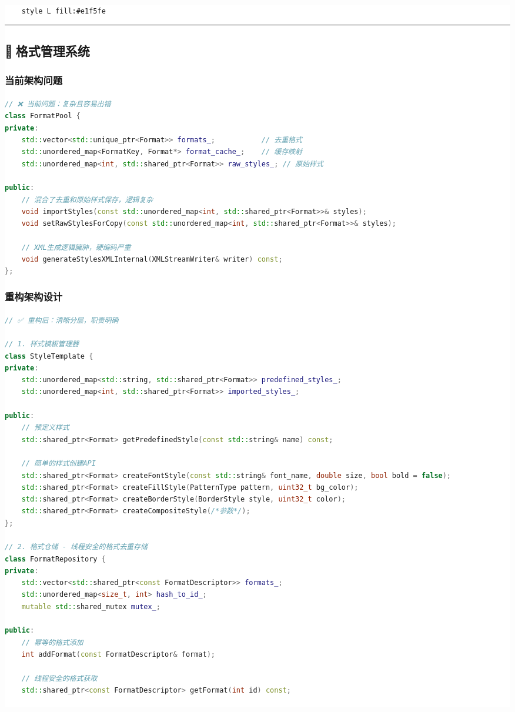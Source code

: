 ```mermaid
    style L fill:#e1f5fe
```

---

## 🎨 格式管理系统

### 当前架构问题

```cpp
// ❌ 当前问题：复杂且容易出错
class FormatPool {
private:
    std::vector<std::unique_ptr<Format>> formats_;           // 去重格式
    std::unordered_map<FormatKey, Format*> format_cache_;    // 缓存映射
    std::unordered_map<int, std::shared_ptr<Format>> raw_styles_; // 原始样式
    
public:
    // 混合了去重和原始样式保存，逻辑复杂
    void importStyles(const std::unordered_map<int, std::shared_ptr<Format>>& styles);
    void setRawStylesForCopy(const std::unordered_map<int, std::shared_ptr<Format>>& styles);
    
    // XML生成逻辑臃肿，硬编码严重
    void generateStylesXMLInternal(XMLStreamWriter& writer) const;
};
```

### 重构架构设计

```cpp
// ✅ 重构后：清晰分层，职责明确

// 1. 样式模板管理器
class StyleTemplate {
private:
    std::unordered_map<std::string, std::shared_ptr<Format>> predefined_styles_;
    std::unordered_map<int, std::shared_ptr<Format>> imported_styles_;
    
public:
    // 预定义样式
    std::shared_ptr<Format> getPredefinedStyle(const std::string& name) const;
    
    // 简单的样式创建API
    std::shared_ptr<Format> createFontStyle(const std::string& font_name, double size, bool bold = false);
    std::shared_ptr<Format> createFillStyle(PatternType pattern, uint32_t bg_color);
    std::shared_ptr<Format> createBorderStyle(BorderStyle style, uint32_t color);
    std::shared_ptr<Format> createCompositeStyle(/*参数*/);
};

// 2. 格式仓储 - 线程安全的格式去重存储
class FormatRepository {
private:
    std::vector<std::shared_ptr<const FormatDescriptor>> formats_;
    std::unordered_map<size_t, int> hash_to_id_;
    mutable std::shared_mutex mutex_;
    
public:
    // 幂等的格式添加
    int addFormat(const FormatDescriptor& format);
    
    // 线程安全的格式获取
    std::shared_ptr<const FormatDescriptor> getFormat(int id) const;
    
```